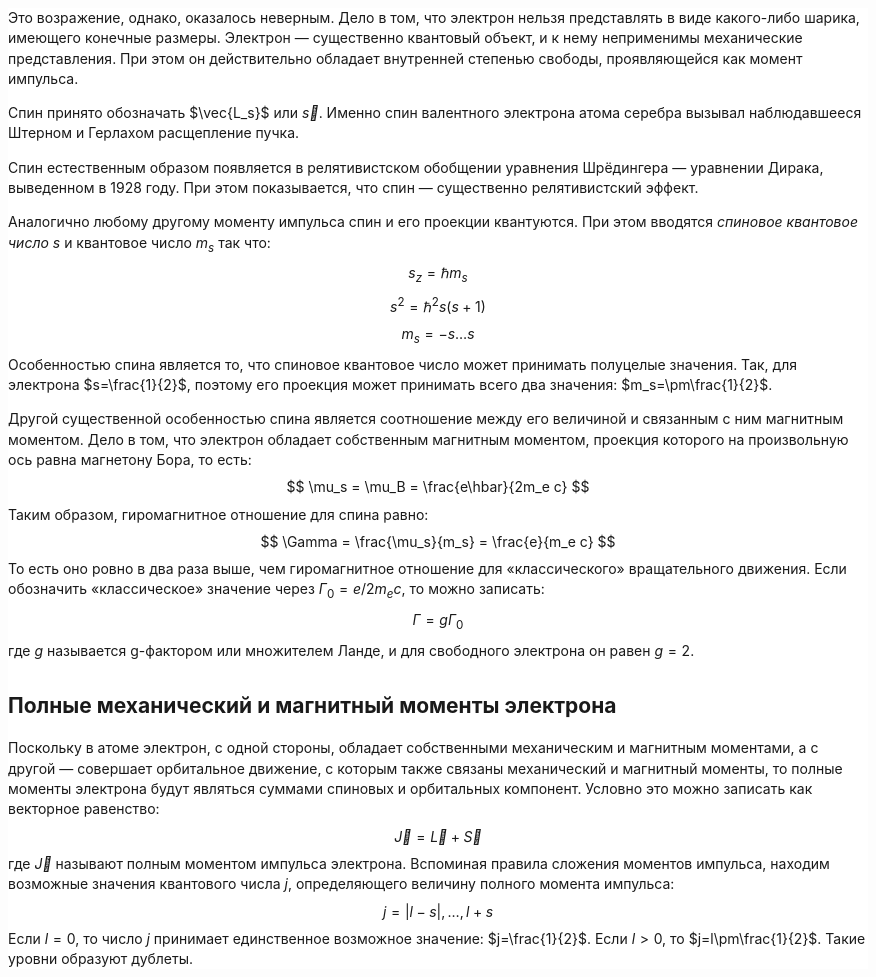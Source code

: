Это возражение, однако, оказалось неверным. Дело в том, что электрон нельзя представлять в виде какого-либо шарика, имеющего конечные размеры. Электрон — существенно квантовый объект, и к нему неприменимы механические представления. При этом он действительно обладает внутренней степенью свободы, проявляющейся как момент импульса.

Спин принято обозначать $\vec{L_s}$ или $\vec s$. Именно спин валентного электрона атома серебра вызывал наблюдавшееся Штерном и Герлахом расщепление пучка.

Спин естественным образом появляется в релятивистском обобщении уравнения Шрёдингера — уравнении Дирака, выведенном в 1928 году. При этом показывается, что спин — существенно релятивистский эффект.

Аналогично любому другому моменту импульса спин и его проекции квантуются. При этом вводятся _спиновое квантовое число_ $s$ и квантовое число $m_s$ так что:
$$
s_z = \hbar m_s
$$
$$
s^2 = \hbar^2 s(s+1)
$$
$$
m_s = -s\dots s
$$
Особенностью спина является то, что спиновое квантовое число может принимать полуцелые значения. Так, для электрона $s=\frac{1}{2}$, поэтому его проекция может принимать всего два значения: $m_s=\pm\frac{1}{2}$.

Другой существенной особенностью спина является соотношение между его величиной и связанным с ним магнитным моментом. Дело в том, что электрон обладает собственным магнитным моментом, проекция которого на произвольную ось равна магнетону Бора, то есть:
$$
\mu_s = \mu_B = \frac{e\hbar}{2m_e c}
$$
Таким образом, гиромагнитное отношение для спина равно:
$$
\Gamma = \frac{\mu_s}{m_s} = \frac{e}{m_e c}
$$
То есть оно ровно в два раза выше, чем гиромагнитное отношение для «классического» вращательного движения. Если обозначить «классическое» значение через $\Gamma_0 = e/2m_e c$, то можно записать:
$$
\Gamma = g\Gamma_0
$$
где $g$ называется g-фактором или множителем Ланде, и для свободного электрона он равен $g=2$.

## Полные механический и магнитный моменты электрона
Поскольку в атоме электрон, с одной стороны, обладает собственными механическим и магнитным моментами, а с другой — совершает орбитальное движение, с которым также связаны механический и магнитный моменты, то полные моменты электрона будут являться суммами спиновых и орбитальных компонент. Условно это можно записать как векторное равенство:
$$
\vec J = \vec L + \vec S
$$
где $\vec J$ называют полным моментом импульса электрона. Вспоминая правила сложения моментов импульса, находим возможные значения квантового числа $j$, определяющего величину полного момента импульса:
$$
j = |l-s|,\dots,l+s
$$
Если $l=0$, то число $j$ принимает единственное возможное значение: $j=\frac{1}{2}$. Если $l>0$, то $j=l\pm\frac{1}{2}$. Такие уровни образуют дублеты.
